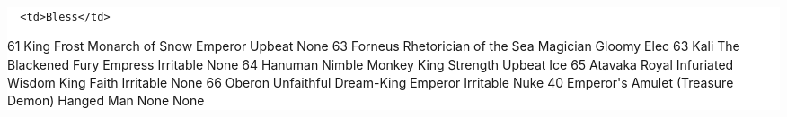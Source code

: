       <td>Bless</td>
   </tr>
   <tr>
      <td>61</td>
      <td>King Frost</td>
      <td>Monarch of Snow</td>
      <td>Emperor</td>
      <td>Upbeat</td>
      <td>None</td>
   </tr>
   <tr>
      <td>63</td>
      <td>Forneus</td>
      <td>Rhetorician of the Sea</td>
      <td>Magician</td>
      <td>Gloomy</td>
      <td>Elec</td>
   </tr>
   <tr>
      <td>63</td>
      <td>Kali</td>
      <td>The Blackened Fury</td>
      <td>Empress</td>
      <td>Irritable</td>
      <td>None</td>
   </tr>
   <tr>
      <td>64</td>
      <td>Hanuman</td>
      <td>Nimble Monkey King</td>
      <td>Strength</td>
      <td>Upbeat</td>
      <td>Ice</td>
   </tr>
   <tr>
      <td>65</td>
      <td>Atavaka <span class="badge badge-danger">Royal</span></td>
      <td>Infuriated Wisdom King</td>
      <td>Faith</td>
      <td>Irritable</td>
      <td>None</td>
   </tr>
   <tr>
      <td>66</td>
      <td>Oberon</td>
      <td>Unfaithful Dream-King</td>
      <td>Emperor</td>
      <td>Irritable</td>
      <td>Nuke</td>
   </tr>
   <tr>
      <td>40</td>
      <td>Emperor's Amulet</td>
      <td>(Treasure Demon)</td>
      <td>Hanged Man</td>
      <td>None</td>
      <td>None</td>
   </tr>
   